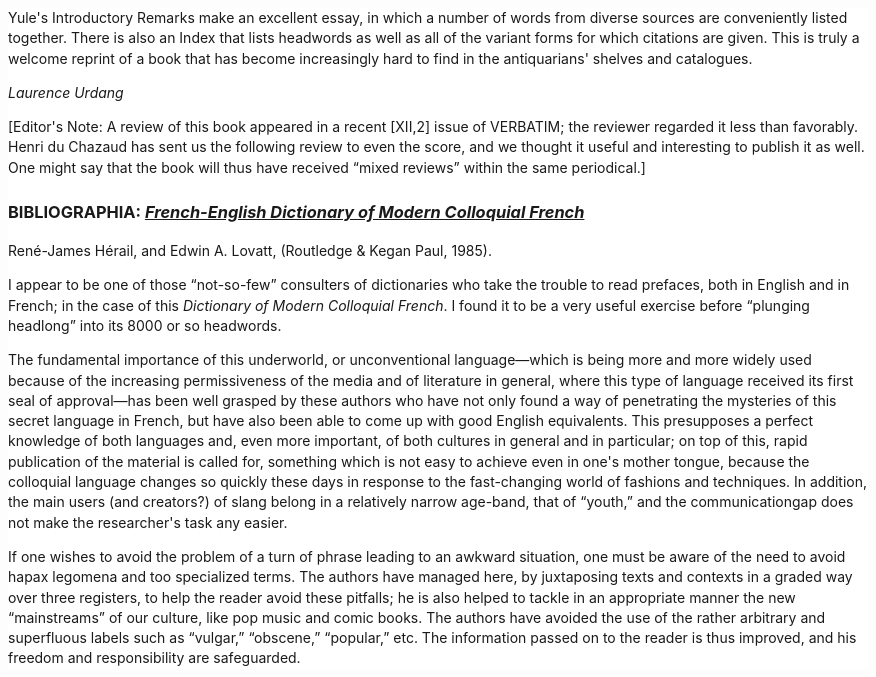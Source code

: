 Yule's Introductory Remarks make an excellent
essay, in which a number of words from diverse
sources are conveniently listed together.  There is also
an Index that lists headwords as well as all of the variant
forms for which citations are given.  This is truly a
welcome reprint of a book that has become increasingly
hard to find in the antiquarians' shelves and
catalogues.

*Laurence Urdang*

[Editor's Note: A review of this book appeared in
a recent [XII,2] issue of VERBATIM; the reviewer
regarded it less than favorably.  Henri du Chazaud has
sent us the following review to even the score, and we
thought it useful and interesting to publish it as well.
One might say that the book will thus have received
&ldquo;mixed reviews&rdquo; within the same periodical.]

### BIBLIOGRAPHIA: [*French-English Dictionary of Modern Colloquial French*](https://www.abebooks.com/9780415058933/Dictionary-Modern-Colloquial-French-Rene-0415058937/plp)
Ren&eacute;-James H&eacute;rail, and Edwin A. Lovatt, (Routledge &amp; Kegan Paul, 1985).

I appear to be one of those &ldquo;not-so-few&rdquo; consulters
of dictionaries who take the trouble to read prefaces,
both in English and in French; in the case of this
*Dictionary of Modern Colloquial French*.  I found it to
be a very useful exercise before &ldquo;plunging headlong&rdquo;
into its 8000 or so headwords.

The fundamental importance of this underworld,
or unconventional language—which is being more and
more widely used because of the increasing permissiveness
of the media and of literature in general, where
this type of language received its first seal of approval—has
been well grasped by these authors who
have not only found a way of penetrating the mysteries
of this secret language in French, but have also
been able to come up with good English equivalents.
This presupposes a perfect knowledge of both languages
and, even more important, of both cultures in
general and in particular; on top of this, rapid publication
of the material is called for, something which is
not easy to achieve even in one's mother tongue,
because the colloquial language changes so quickly
these days in response to the fast-changing world of
fashions and techniques.  In addition, the main users
(and creators?) of slang belong in a relatively narrow
age-band, that of &ldquo;youth,&rdquo; and the communicationgap
does not make the researcher's task any easier.

If one wishes to avoid the problem of a turn of
phrase leading to an awkward situation, one must be
aware of the need to avoid hapax legomena and too
specialized terms.  The authors have managed here, by
juxtaposing texts and contexts in a graded way over
three registers, to help the reader avoid these pitfalls;
he is also helped to tackle in an appropriate manner
the new &ldquo;mainstreams&rdquo; of our culture, like pop music
and comic books.  The authors have avoided the use of
the rather arbitrary and superfluous labels such as
&ldquo;vulgar,&rdquo; &ldquo;obscene,&rdquo; &ldquo;popular,&rdquo; etc.  The information
passed on to the reader is thus improved, and his freedom
and responsibility are safeguarded.
